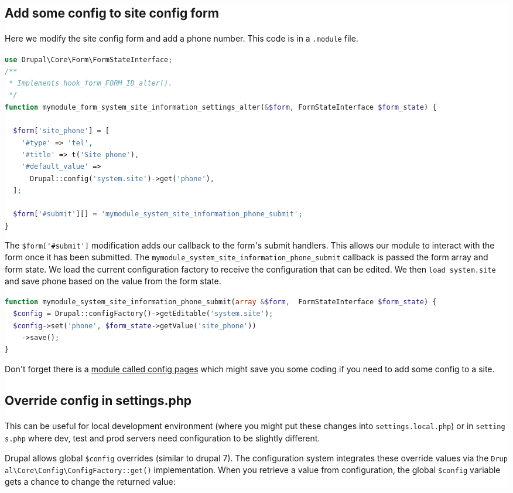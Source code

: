 
## Add some config to site config form

Here we modify the site config form and add a phone number. This code is in a `.module` file.

```php
use Drupal\Core\Form\FormStateInterface;
/**
 * Implements hook_form_FORM_ID_alter().
 */
function mymodule_form_system_site_information_settings_alter(&$form, FormStateInterface $form_state) {

  $form['site_phone'] = [
    '#type' => 'tel',
    '#title' => t('Site phone'),
    '#default_value' =>
      Drupal::config('system.site')->get('phone'),
  ];

  $form['#submit'][] = 'mymodule_system_site_information_phone_submit';
}
```

The `$form['#submit']` modification adds our callback to the form\'s
submit handlers. This allows our module to interact with the form once
it has been submitted. The `mymodule_system_site_information_phone_submit`
callback is passed the form array and form state. We load the current
configuration factory to receive the configuration that can be edited.
We then `load system.site` and save phone based on the value from the form
state.

```php
function mymodule_system_site_information_phone_submit(array &$form,  FormStateInterface $form_state) {
  $config = Drupal::configFactory()->getEditable('system.site');
  $config->set('phone', $form_state->getValue('site_phone'))
    ->save();
}
```

Don't forget there is a [module called config pages](https://www.drupal.org/project/config_pages) which might save you some coding if you need to add some config to a site.

## Override config in settings.php

This can be useful for local development environment (where you might put these changes into `settings.local.php`) or in `settings.php` where dev, test and prod servers need configuration to be slightly different.

Drupal allows global `$config` overrides (similar to drupal 7). The configuration system integrates these override values via the `Drupal\Core\Config\ConfigFactory::get()` implementation. When you retrieve a value from configuration, the global `$config` variable gets a chance to change the returned value:
